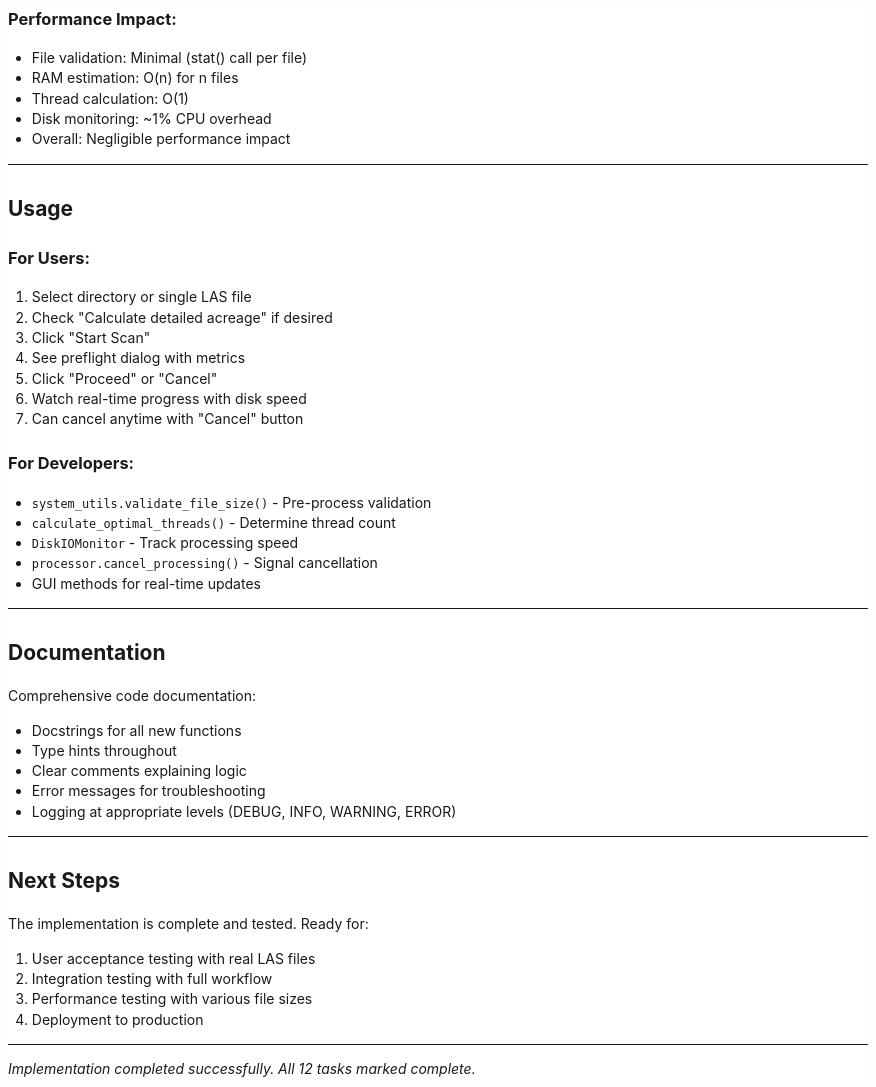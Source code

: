 ### Performance Impact:
- File validation: Minimal (stat() call per file)
- RAM estimation: O(n) for n files
- Thread calculation: O(1)
- Disk monitoring: ~1% CPU overhead
- Overall: Negligible performance impact

---

## Usage

### For Users:
1. Select directory or single LAS file
2. Check "Calculate detailed acreage" if desired
3. Click "Start Scan"
4. See preflight dialog with metrics
5. Click "Proceed" or "Cancel"
6. Watch real-time progress with disk speed
7. Can cancel anytime with "Cancel" button

### For Developers:
- `system_utils.validate_file_size()` - Pre-process validation
- `calculate_optimal_threads()` - Determine thread count
- `DiskIOMonitor` - Track processing speed
- `processor.cancel_processing()` - Signal cancellation
- GUI methods for real-time updates

---

## Documentation

Comprehensive code documentation:
- Docstrings for all new functions
- Type hints throughout
- Clear comments explaining logic
- Error messages for troubleshooting
- Logging at appropriate levels (DEBUG, INFO, WARNING, ERROR)

---

## Next Steps

The implementation is complete and tested. Ready for:
1. User acceptance testing with real LAS files
2. Integration testing with full workflow
3. Performance testing with various file sizes
4. Deployment to production

---

*Implementation completed successfully. All 12 tasks marked complete.*
